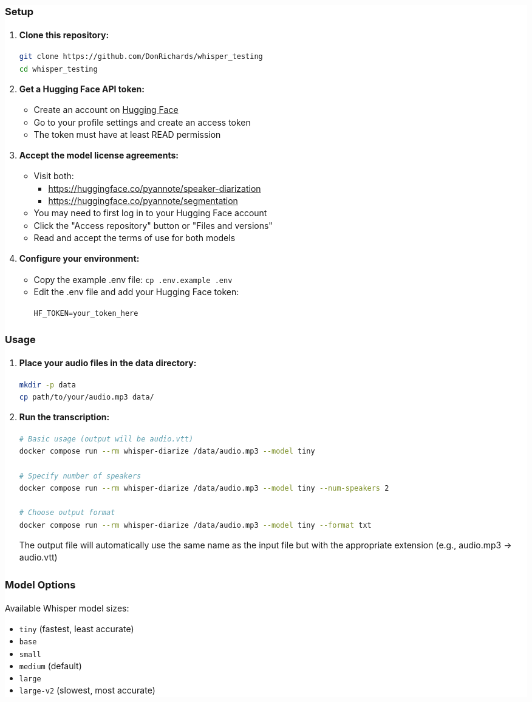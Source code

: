 ### Setup

1. **Clone this repository:**
   ```bash
   git clone https://github.com/DonRichards/whisper_testing
   cd whisper_testing
   ```

2. **Get a Hugging Face API token:**
   - Create an account on [Hugging Face](https://huggingface.co/)
   - Go to your profile settings and create an access token
   - The token must have at least READ permission

3. **Accept the model license agreements:**
   - Visit both:
     - https://huggingface.co/pyannote/speaker-diarization
     - https://huggingface.co/pyannote/segmentation
   - You may need to first log in to your Hugging Face account
   - Click the "Access repository" button or "Files and versions"
   - Read and accept the terms of use for both models

4. **Configure your environment:**
   - Copy the example .env file: `cp .env.example .env`
   - Edit the .env file and add your Hugging Face token:
     ```
     HF_TOKEN=your_token_here
     ```

### Usage

1. **Place your audio files in the data directory:**
   ```bash
   mkdir -p data
   cp path/to/your/audio.mp3 data/
   ```

2. **Run the transcription:**
   ```bash
   # Basic usage (output will be audio.vtt)
   docker compose run --rm whisper-diarize /data/audio.mp3 --model tiny

   # Specify number of speakers
   docker compose run --rm whisper-diarize /data/audio.mp3 --model tiny --num-speakers 2

   # Choose output format
   docker compose run --rm whisper-diarize /data/audio.mp3 --model tiny --format txt
   ```

   The output file will automatically use the same name as the input file but with the appropriate extension (e.g., audio.mp3 → audio.vtt)

### Model Options

Available Whisper model sizes:
- `tiny` (fastest, least accurate)
- `base`
- `small`
- `medium` (default)
- `large`
- `large-v2` (slowest, most accurate)
